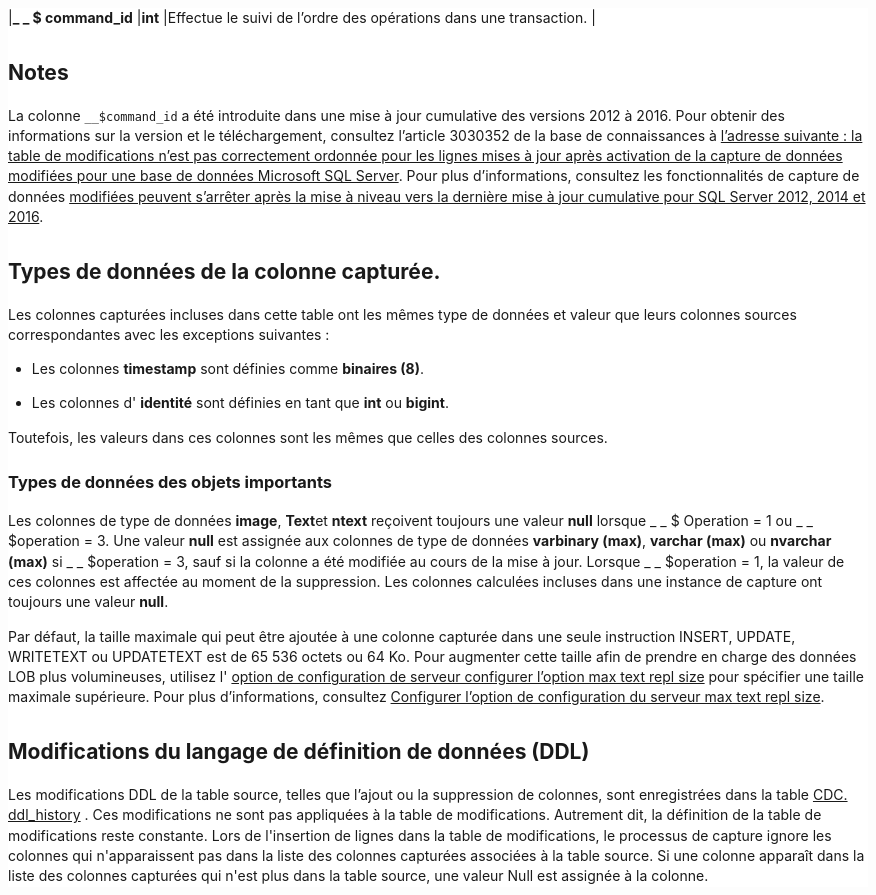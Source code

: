 |**_ _ $ command_id** |**int** |Effectue le suivi de l’ordre des opérations dans une transaction. |  
  
## <a name="remarks"></a>Notes  

La colonne `__$command_id` a été introduite dans une mise à jour cumulative des versions 2012 à 2016. Pour obtenir des informations sur la version et le téléchargement, consultez l’article 3030352 de la base de connaissances à [l’adresse suivante : la table de modifications n’est pas correctement ordonnée pour les lignes mises à jour après activation de la capture de données modifiées pour une base de données Microsoft SQL Server](https://support.microsoft.com/help/3030352/fix-the-change-table-is-ordered-incorrectly-for-updated-rows-after-you).  Pour plus d’informations, consultez les fonctionnalités de capture de données [modifiées peuvent s’arrêter après la mise à niveau vers la dernière mise à jour cumulative pour SQL Server 2012, 2014 et 2016](https://blogs.msdn.microsoft.com/sql_server_team/cdc-functionality-may-break-after-upgrading-to-the-latest-cu-for-sql-server-2012-2014-and-2016/).

## <a name="captured-column-data-types"></a>Types de données de la colonne capturée.  
 Les colonnes capturées incluses dans cette table ont les mêmes type de données et valeur que leurs colonnes sources correspondantes avec les exceptions suivantes :  
  
-   Les colonnes **timestamp** sont définies comme **binaires (8)**.  
  
-   Les colonnes d' **identité** sont définies en tant que **int** ou **bigint**.  
  
 Toutefois, les valeurs dans ces colonnes sont les mêmes que celles des colonnes sources.  
  
### <a name="large-object-data-types"></a>Types de données des objets importants  
 Les colonnes de type de données **image**, **Text**et **ntext** reçoivent toujours une valeur **null** lorsque _ _ $ Operation = 1 ou \_ \_ $operation = 3. Une valeur **null** est assignée aux colonnes de type de données **varbinary (max)**, **varchar (max)** ou **nvarchar (max)** si \_ \_ $operation = 3, sauf si la colonne a été modifiée au cours de la mise à jour. Lorsque \_ \_ $operation = 1, la valeur de ces colonnes est affectée au moment de la suppression. Les colonnes calculées incluses dans une instance de capture ont toujours une valeur **null**.  
  
 Par défaut, la taille maximale qui peut être ajoutée à une colonne capturée dans une seule instruction INSERT, UPDATE, WRITETEXT ou UPDATETEXT est de 65 536 octets ou 64 Ko. Pour augmenter cette taille afin de prendre en charge des données LOB plus volumineuses, utilisez l' [option de configuration de serveur configurer l’option max text repl size](../../database-engine/configure-windows/configure-the-max-text-repl-size-server-configuration-option.md) pour spécifier une taille maximale supérieure. Pour plus d’informations, consultez [Configurer l’option de configuration du serveur max text repl size](../../database-engine/configure-windows/configure-the-max-text-repl-size-server-configuration-option.md).  
  
## <a name="data-definition-language-modifications"></a>Modifications du langage de définition de données (DDL)  
 Les modifications DDL de la table source, telles que l’ajout ou la suppression de colonnes, sont enregistrées dans la table [CDC. ddl_history](../../relational-databases/system-tables/cdc-ddl-history-transact-sql.md) . Ces modifications ne sont pas appliquées à la table de modifications. Autrement dit, la définition de la table de modifications reste constante. Lors de l'insertion de lignes dans la table de modifications, le processus de capture ignore les colonnes qui n'apparaissent pas dans la liste des colonnes capturées associées à la table source. Si une colonne apparaît dans la liste des colonnes capturées qui n'est plus dans la table source, une valeur Null est assignée à la colonne.  
  